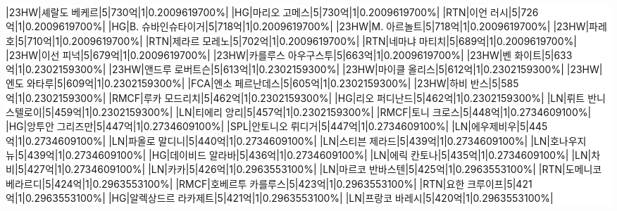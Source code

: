 |23HW|셰랄도 베케르|5|730억|1|0.2009619700%|
|HG|마리오 고메스|5|730억|1|0.2009619700%|
|RTN|이언 러시|5|726억|1|0.2009619700%|
|HG|B. 슈바인슈타이거|5|718억|1|0.2009619700%|
|23HW|M. 아르놀트|5|718억|1|0.2009619700%|
|23HW|파레호|5|710억|1|0.2009619700%|
|RTN|제라르 모레노|5|702억|1|0.2009619700%|
|RTN|네마냐 마티치|5|689억|1|0.2009619700%|
|23HW|이선 피넉|5|679억|1|0.2009619700%|
|23HW|카를루스 아우구스투|5|663억|1|0.2009619700%|
|23HW|벤 화이트|5|633억|1|0.2302159300%|
|23HW|앤드루 로버트슨|5|613억|1|0.2302159300%|
|23HW|마이클 올리스|5|612억|1|0.2302159300%|
|23HW|엔도 와타루|5|609억|1|0.2302159300%|
|FCA|엔소 페르난데스|5|605억|1|0.2302159300%|
|23HW|하비 반스|5|585억|1|0.2302159300%|
|RMCF|루카 모드리치|5|462억|1|0.2302159300%|
|HG|리오 퍼디난드|5|462억|1|0.2302159300%|
|LN|뤼트 반니스텔로이|5|459억|1|0.2302159300%|
|LN|티에리 앙리|5|457억|1|0.2302159300%|
|RMCF|토니 크로스|5|448억|1|0.2734609100%|
|HG|앙투안 그리즈만|5|447억|1|0.2734609100%|
|SPL|안토니오 뤼디거|5|447억|1|0.2734609100%|
|LN|에우제비우|5|445억|1|0.2734609100%|
|LN|파올로 말디니|5|440억|1|0.2734609100%|
|LN|스티븐 제라드|5|439억|1|0.2734609100%|
|LN|호나우지뉴|5|439억|1|0.2734609100%|
|HG|데이비드 알라바|5|436억|1|0.2734609100%|
|LN|에릭 칸토나|5|435억|1|0.2734609100%|
|LN|차비|5|427억|1|0.2734609100%|
|LN|카카|5|426억|1|0.2963553100%|
|LN|마르코 반바스텐|5|425억|1|0.2963553100%|
|RTN|도메니코 베라르디|5|424억|1|0.2963553100%|
|RMCF|호베르투 카를루스|5|423억|1|0.2963553100%|
|RTN|요한 크루이프|5|421억|1|0.2963553100%|
|HG|알렉상드르 라카제트|5|421억|1|0.2963553100%|
|LN|프랑코 바레시|5|420억|1|0.2963553100%|